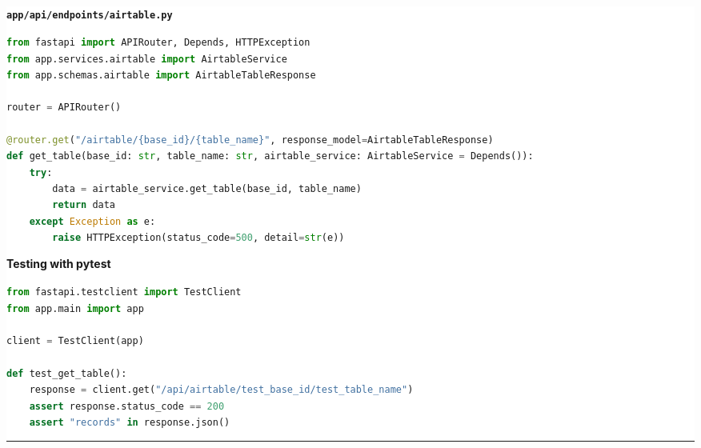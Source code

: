 **`app/api/endpoints/airtable.py`**
```python
from fastapi import APIRouter, Depends, HTTPException
from app.services.airtable import AirtableService
from app.schemas.airtable import AirtableTableResponse

router = APIRouter()

@router.get("/airtable/{base_id}/{table_name}", response_model=AirtableTableResponse)
def get_table(base_id: str, table_name: str, airtable_service: AirtableService = Depends()):
    try:
        data = airtable_service.get_table(base_id, table_name)
        return data
    except Exception as e:
        raise HTTPException(status_code=500, detail=str(e))
```

**Testing with pytest**
```python
from fastapi.testclient import TestClient
from app.main import app

client = TestClient(app)

def test_get_table():
    response = client.get("/api/airtable/test_base_id/test_table_name")
    assert response.status_code == 200
    assert "records" in response.json()
```

---
